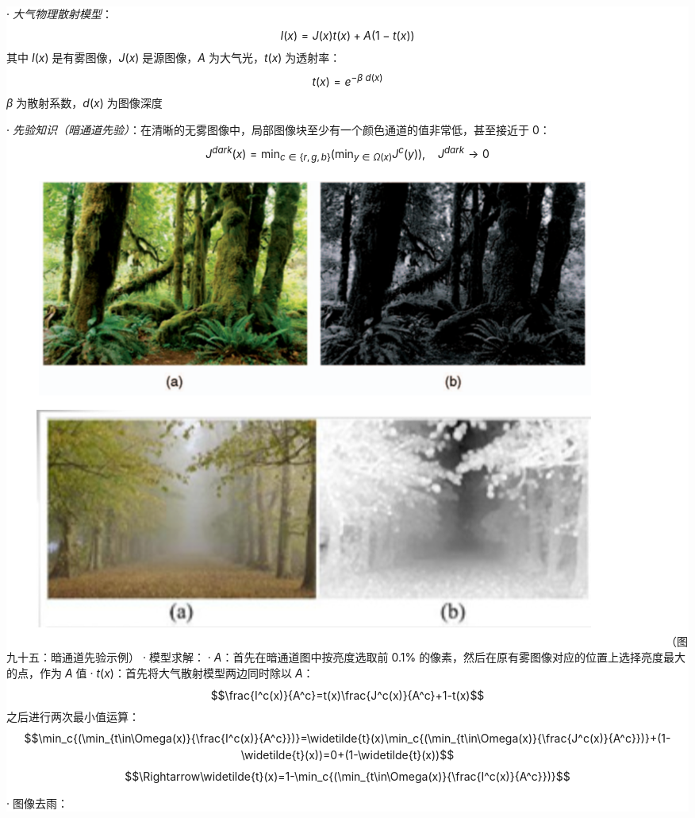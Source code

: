 · *大气物理散射模型*：$$I(x)=J(x)t(x)+A(1-t(x))$$其中 $I(x)$ 是有雾图像，$J(x)$ 是源图像，$A$ 为大气光，$t(x)$ 为透射率：$$t(x)=e^{-\beta\ d(x)}$$$\beta$ 为散射系数，$d(x)$ 为图像深度

· *先验知识（暗通道先验）*：在清晰的无雾图像中，局部图像块至少有一个颜色通道的值非常低，甚至接近于 $0$：$$J^{dark}(x)=\min_{c\in\{r,g,b\}}{(\min_{y\in\Omega(x)}{J^c(y)})},\ \ \ \ J^{dark}\to0$$
![|400](图像处理图/图像处理图3-95.png)
                              （图九十五：暗通道先验示例）
· 模型求解：
· $A$：首先在暗通道图中按亮度选取前 $0.1\%$ 的像素，然后在原有雾图像对应的位置上选择亮度最大的点，作为 $A$ 值
· $t(x)$：首先将大气散射模型两边同时除以 $A$：$$\frac{I^c(x)}{A^c}=t(x)\frac{J^c(x)}{A^c}+1-t(x)$$之后进行两次最小值运算：$$\min_c{(\min_{t\in\Omega(x)}{\frac{I^c(x)}{A^c}})}=\widetilde{t}(x)\min_c{(\min_{t\in\Omega(x)}{\frac{J^c(x)}{A^c}})}+(1-\widetilde{t}(x))=0+(1-\widetilde{t}(x))$$$$\Rightarrow\widetilde{t}(x)=1-\min_c{(\min_{t\in\Omega(x)}{\frac{I^c(x)}{A^c}})}$$

· 图像去雨：